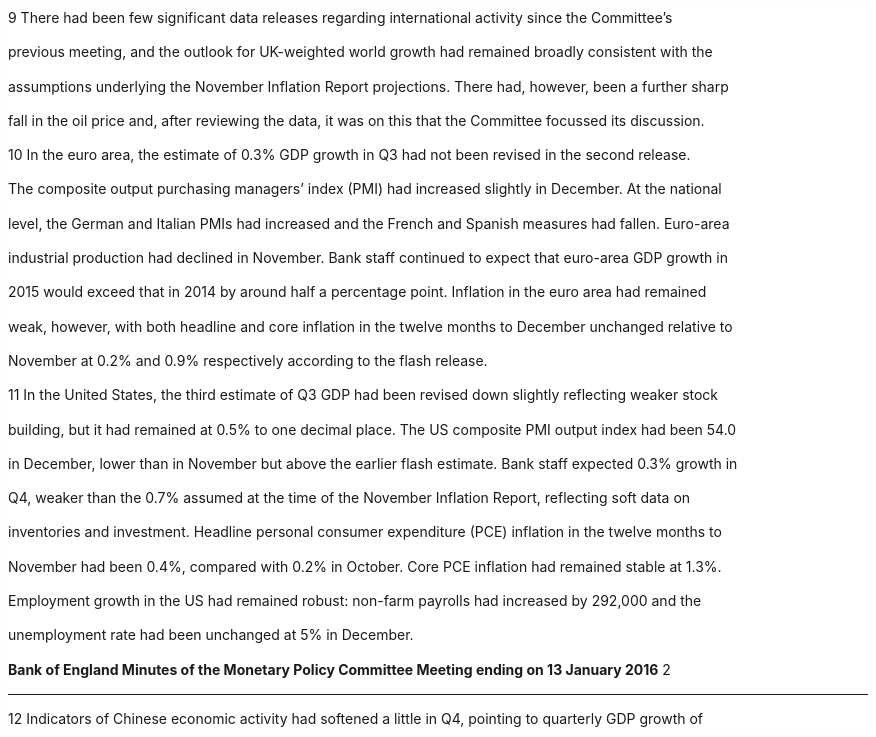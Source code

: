 9 There had been few significant data releases regarding international activity since the Committee’s

previous meeting, and the outlook for UK-weighted world growth had remained broadly consistent with the

assumptions underlying the November Inflation Report projections. There had, however, been a further sharp

fall in the oil price and, after reviewing the data, it was on this that the Committee focussed its discussion.

10 In the euro area, the estimate of 0.3% GDP growth in Q3 had not been revised in the second release.

The composite output purchasing managers’ index (PMI) had increased slightly in December. At the national

level, the German and Italian PMIs had increased and the French and Spanish measures had fallen. Euro-area

industrial production had declined in November. Bank staff continued to expect that euro-area GDP growth in

2015 would exceed that in 2014 by around half a percentage point. Inflation in the euro area had remained

weak, however, with both headline and core inflation in the twelve months to December unchanged relative to

November at 0.2% and 0.9% respectively according to the flash release.

11 In the United States, the third estimate of Q3 GDP had been revised down slightly reflecting weaker stock

building, but it had remained at 0.5% to one decimal place. The US composite PMI output index had been 54.0

in December, lower than in November but above the earlier flash estimate. Bank staff expected 0.3% growth in

Q4, weaker than the 0.7% assumed at the time of the November Inflation Report, reflecting soft data on

inventories and investment. Headline personal consumer expenditure (PCE) inflation in the twelve months to

November had been 0.4%, compared with 0.2% in October. Core PCE inflation had remained stable at 1.3%.

Employment growth in the US had remained robust: non-farm payrolls had increased by 292,000 and the

unemployment rate had been unchanged at 5% in December.

**Bank of England Minutes of the Monetary Policy Committee Meeting ending on 13 January 2016** 2


-----

12 Indicators of Chinese economic activity had softened a little in Q4, pointing to quarterly GDP growth of
